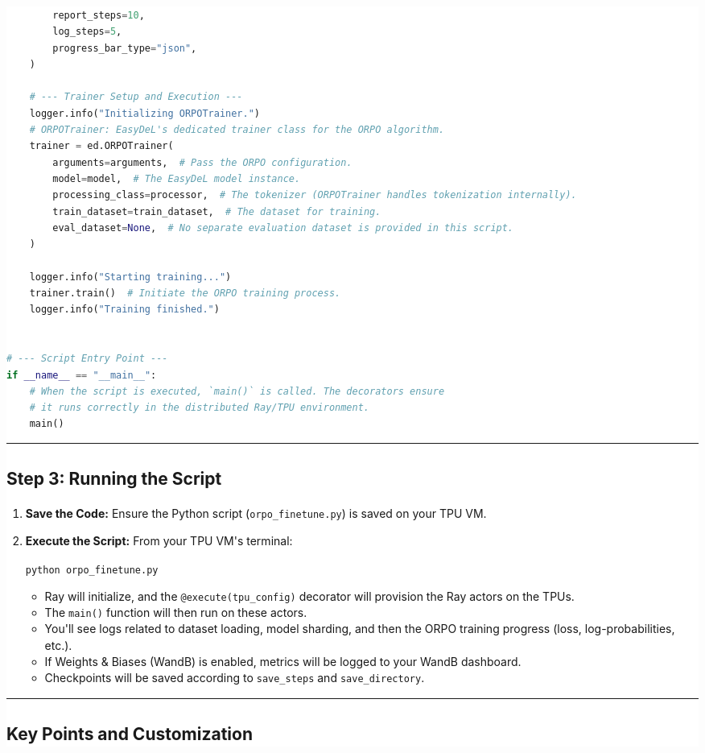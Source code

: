 ```python
        report_steps=10,
        log_steps=5,
        progress_bar_type="json",
    )

    # --- Trainer Setup and Execution ---
    logger.info("Initializing ORPOTrainer.")
    # ORPOTrainer: EasyDeL's dedicated trainer class for the ORPO algorithm.
    trainer = ed.ORPOTrainer(
        arguments=arguments,  # Pass the ORPO configuration.
        model=model,  # The EasyDeL model instance.
        processing_class=processor,  # The tokenizer (ORPOTrainer handles tokenization internally).
        train_dataset=train_dataset,  # The dataset for training.
        eval_dataset=None,  # No separate evaluation dataset is provided in this script.
    )

    logger.info("Starting training...")
    trainer.train()  # Initiate the ORPO training process.
    logger.info("Training finished.")


# --- Script Entry Point ---
if __name__ == "__main__":
    # When the script is executed, `main()` is called. The decorators ensure
    # it runs correctly in the distributed Ray/TPU environment.
    main()
```

---

## Step 3: Running the Script

1. **Save the Code:** Ensure the Python script (`orpo_finetune.py`) is saved on your TPU VM.
2. **Execute the Script:**
    From your TPU VM's terminal:

    ```bash
    python orpo_finetune.py
    ```

    * Ray will initialize, and the `@execute(tpu_config)` decorator will provision the Ray actors on the TPUs.
    * The `main()` function will then run on these actors.
    * You'll see logs related to dataset loading, model sharding, and then the ORPO training progress (loss, log-probabilities, etc.).
    * If Weights & Biases (WandB) is enabled, metrics will be logged to your WandB dashboard.
    * Checkpoints will be saved according to `save_steps` and `save_directory`.

---

## Key Points and Customization
